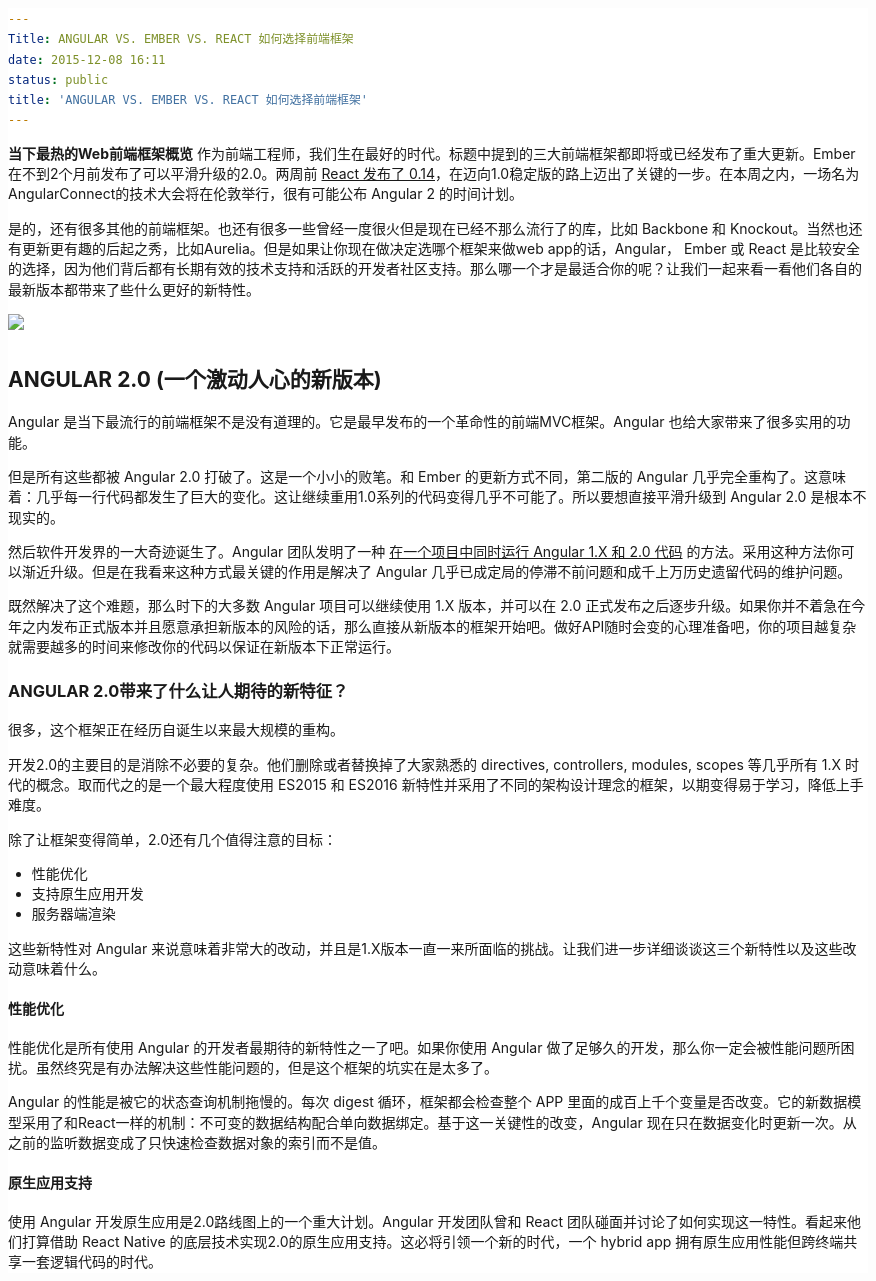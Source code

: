 ```yaml
---
Title: ANGULAR VS. EMBER VS. REACT 如何选择前端框架
date: 2015-12-08 16:11
status: public
title: 'ANGULAR VS. EMBER VS. REACT 如何选择前端框架'
---
```


**当下最热的Web前端框架概览**
作为前端工程师，我们生在最好的时代。标题中提到的三大前端框架都即将或已经发布了重大更新。Ember 在不到2个月前发布了可以平滑升级的2.0。两周前 [React 发布了 0.14](http://facebook.github.io/react/blog/2015/10/07/react-v0.14.html)，在迈向1.0稳定版的路上迈出了关键的一步。在本周之内，一场名为AngularConnect的技术大会将在伦敦举行，很有可能公布 Angular 2 的时间计划。

是的，还有很多其他的前端框架。也还有很多一些曾经一度很火但是现在已经不那么流行了的库，比如 Backbone 和 Knockout。当然也还有更新更有趣的后起之秀，比如Aurelia。但是如果让你现在做决定选哪个框架来做web app的话，Angular， Ember 或 React 是比较安全的选择，因为他们背后都有长期有效的技术支持和活跃的开发者社区支持。那么哪一个才是最适合你的呢？让我们一起来看一看他们各自的最新版本都带来了些什么更好的新特性。

![](http://7xp3fo.com1.z0.glb.clouddn.com/choosing-a-front-end-framework-angular-ember-react/17-07-41.png)
## ANGULAR 2.0 (一个激动人心的新版本)
Angular 是当下最流行的前端框架不是没有道理的。它是最早发布的一个革命性的前端MVC框架。Angular 也给大家带来了很多实用的功能。

但是所有这些都被 Angular 2.0 打破了。这是一个小小的败笔。和 Ember 的更新方式不同，第二版的 Angular 几乎完全重构了。这意味着：几乎每一行代码都发生了巨大的变化。这让继续重用1.0系列的代码变得几乎不可能了。所以要想直接平滑升级到 Angular 2.0 是根本不现实的。

然后软件开发界的一大奇迹诞生了。Angular 团队发明了一种 [在一个项目中同时运行 Angular 1.X 和 2.0 代码](http://angularjs.blogspot.com/2015/08/angular-1-and-angular-2-coexistence.html) 的方法。采用这种方法你可以渐近升级。但是在我看来这种方式最关键的作用是解决了 Angular 几乎已成定局的停滞不前问题和成千上万历史遗留代码的维护问题。

既然解决了这个难题，那么时下的大多数 Angular 项目可以继续使用 1.X 版本，并可以在 2.0 正式发布之后逐步升级。如果你并不着急在今年之内发布正式版本并且愿意承担新版本的风险的话，那么直接从新版本的框架开始吧。做好API随时会变的心理准备吧，你的项目越复杂就需要越多的时间来修改你的代码以保证在新版本下正常运行。

### ANGULAR 2.0带来了什么让人期待的新特征？
很多，这个框架正在经历自诞生以来最大规模的重构。

开发2.0的主要目的是消除不必要的复杂。他们删除或者替换掉了大家熟悉的 directives, controllers, modules, scopes 等几乎所有 1.X 时代的概念。取而代之的是一个最大程度使用 ES2015 和 ES2016 新特性并采用了不同的架构设计理念的框架，以期变得易于学习，降低上手难度。

除了让框架变得简单，2.0还有几个值得注意的目标：
* 性能优化
* 支持原生应用开发
* 服务器端渲染

这些新特性对 Angular 来说意味着非常大的改动，并且是1.X版本一直一来所面临的挑战。让我们进一步详细谈谈这三个新特性以及这些改动意味着什么。
#### 性能优化
性能优化是所有使用 Angular 的开发者最期待的新特性之一了吧。如果你使用 Angular 做了足够久的开发，那么你一定会被性能问题所困扰。虽然终究是有办法解决这些性能问题的，但是这个框架的坑实在是太多了。

Angular 的性能是被它的状态查询机制拖慢的。每次 digest 循环，框架都会检查整个 APP 里面的成百上千个变量是否改变。它的新数据模型采用了和React一样的机制：不可变的数据结构配合单向数据绑定。基于这一关键性的改变，Angular 现在只在数据变化时更新一次。从之前的监听数据变成了只快速检查数据对象的索引而不是值。

#### 原生应用支持
使用 Angular 开发原生应用是2.0路线图上的一个重大计划。Angular 开发团队曾和 React 团队碰面并讨论了如何实现这一特性。看起来他们打算借助 React Native 的底层技术实现2.0的原生应用支持。这必将引领一个新的时代，一个 hybrid app 拥有原生应用性能但跨终端共享一套逻辑代码的时代。
